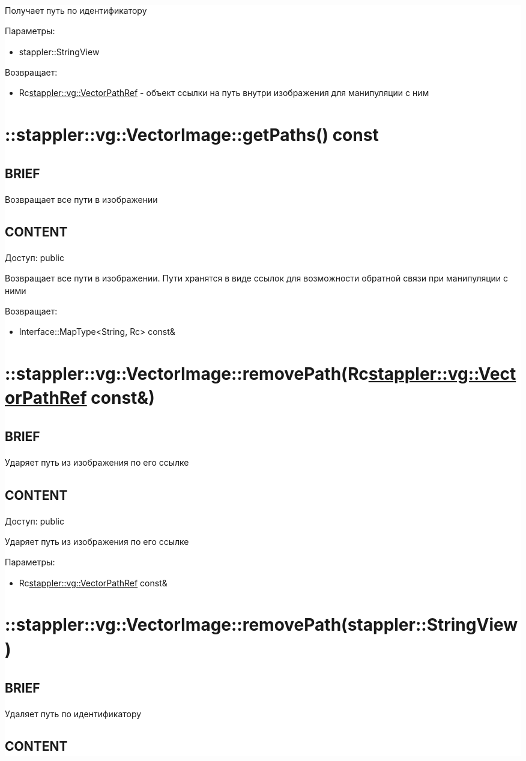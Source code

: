 Получает путь по идентификатору

Параметры:
* stappler::StringView

Возвращает:
* Rc<stappler::vg::VectorPathRef> - объект ссылки на путь внутри изображения для манипуляции с ним

# ::stappler::vg::VectorImage::getPaths() const

## BRIEF

Возвращает все пути в изображении

## CONTENT

Доступ: public

Возвращает все пути в изображении. Пути хранятся в виде ссылок для возможности обратной связи при манипуляции с ними

Возвращает:
* Interface::MapType<String, Rc<VectorPathRef>> const&

# ::stappler::vg::VectorImage::removePath(Rc<stappler::vg::VectorPathRef> const&)

## BRIEF

Ударяет путь из изображения по его ссылке

## CONTENT

Доступ: public

Ударяет путь из изображения по его ссылке

Параметры:
* Rc<stappler::vg::VectorPathRef> const&


# ::stappler::vg::VectorImage::removePath(stappler::StringView)

## BRIEF

Удаляет путь по идентификатору

## CONTENT
